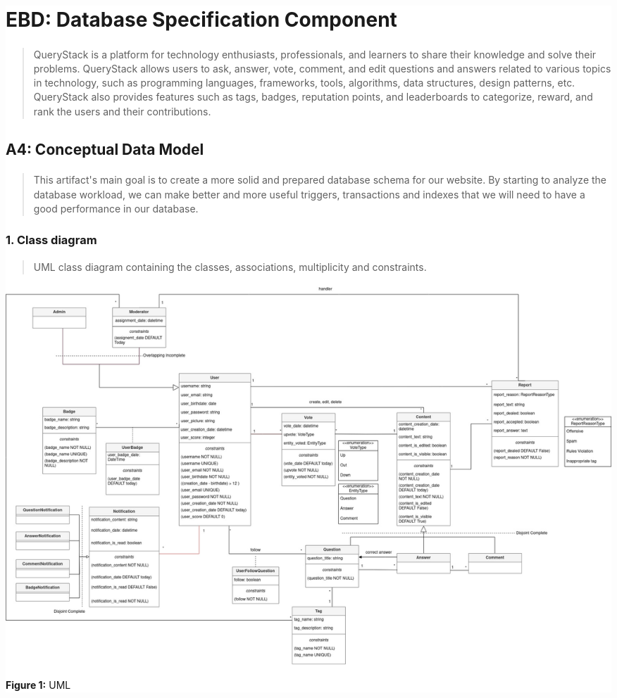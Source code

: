 # EBD: Database Specification Component

> QueryStack is a platform for technology enthusiasts, professionals, and learners to share their knowledge and solve their problems. QueryStack allows users to ask, answer, vote, comment, and edit questions and answers related to various topics in technology, such as programming languages, frameworks, tools, algorithms, data structures, design patterns, etc. QueryStack also provides features such as tags, badges, reputation points, and leaderboards to categorize, reward, and rank the users and their contributions.

## A4: Conceptual Data Model

> This artifact's main goal is to create a more solid and prepared database schema for our website. By starting to analyze the database workload, we can make better and more useful triggers, transactions and indexes that we will need to have a good performance in our database.

### 1\. Class diagram

> UML class diagram containing the classes, associations, multiplicity and constraints.

![UML](uploads/UML.jpg)

**Figure 1:** UML

